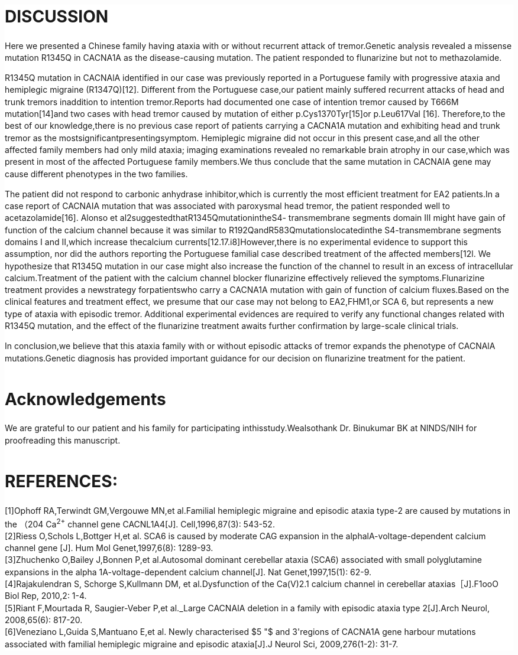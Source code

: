# DISCUSSION

Here we presented a Chinese family having ataxia with or without recurrent attack of tremor.Genetic analysis revealed a missense mutation R1345Q in CACNA1A as the disease-causing mutation. The patient responded to flunarizine but not to methazolamide.

R1345Q mutation in CACNAlA identified in our case was previously reported in a Portuguese family with progressive ataxia and hemiplegic migraine (R1347Q)[12]. Different from the Portuguese case,our patient mainly suffered recurrent attacks of head and trunk tremors inaddition to intention tremor.Reports had documented one case of intention tremor caused by T666M mutation[14]and two cases with head tremor caused by mutation of either p.Cys1370Tyr[15]or p.Leu617Val [16]. Therefore,to the best of our knowledge,there is no previous case report of patients carrying a CACNA1A mutation and exhibiting head and trunk tremor as the mostsignificantpresentingsymptom. Hemiplegic migraine did not occur in this present case,and all the other affected family members had only mild ataxia; imaging examinations revealed no remarkable brain atrophy in our case,which was present in most of the affected Portuguese family members.We thus conclude that the same mutation in CACNAlA gene may cause different phenotypes in the two families.

The patient did not respond to carbonic anhydrase inhibitor,which is currently the most efficient treatment for EA2 patients.In a case report of CACNAIA mutation that was associated with paroxysmal head tremor, the patient responded well to acetazolamide[16]. Alonso et al2suggestedthatR1345QmutationintheS4- transmembrane segments domain III might have gain of function of the calcium channel because it was similar to R192QandR583Qmutationslocatedinthe S4-transmembrane segments domains I and II,which increase thecalcium currents[12.17.i8]However,there is no experimental evidence to support this assumption, nor did the authors reporting the Portuguese familial case described treatment of the affected members[12l. We hypothesize that R1345Q mutation in our case might also increase the function of the channel to result in an excess of intracellular calcium.Treatment of the patient with the calcium channel blocker flunarizine effectively relieved the symptoms.Flunarizine treatment provides a newstrategy forpatientswho carry a CACNA1A mutation with gain of function of calcium fluxes.Based on the clinical features and treatment effect, we presume that our case may not belong to EA2,FHM1,or SCA 6, but represents a new type of ataxia with episodic tremor. Additional experimental evidences are required to verify any functional changes related with R1345Q mutation, and the effect of the flunarizine treatment awaits further confirmation by large-scale clinical trials.

In conclusion,we believe that this ataxia family with or without episodic attacks of tremor expands the phenotype of CACNAlA mutations.Genetic diagnosis has provided important guidance for our decision on flunarizine treatment for the patient.

# Acknowledgements

We are grateful to our patient and his family for participating inthisstudy.Wealsothank Dr. Binukumar BK at NINDS/NIH for proofreading this manuscript.

# REFERENCES:

[1]Ophoff RA,Terwindt GM,Vergouwe MN,et al.Familial hemiplegic migraine and episodic ataxia type-2 are caused by mutations in the （204 $\mathrm { C a } ^ { 2 + }$ channel gene CACNL1A4[J]. Cell,1996,87(3): 543-52.   
[2]Riess O,Schols L,Bottger H,et al. SCA6 is caused by moderate CAG expansion in the alphalA-voltage-dependent calcium channel gene [J]. Hum Mol Genet,1997,6(8): 1289-93.   
[3]Zhuchenko O,Bailey J,Bonnen P,et al.Autosomal dominant cerebellar ataxia (SCA6) associated with small polyglutamine expansions in the alpha 1A-voltage-dependent calcium channel[J]. Nat Genet,1997,15(1): 62-9.   
[4]Rajakulendran S, Schorge S,Kullmann DM, et al.Dysfunction of the Ca(V)2.1 calcium channel in cerebellar ataxias［J].F1ooO Biol Rep, 2010,2: 1-4.   
[5]Riant F,Mourtada R, Saugier-Veber P,et al._Large CACNAIA deletion in a family with episodic ataxia type 2[J].Arch Neurol, 2008,65(6): 817-20.   
[6]Veneziano L,Guida S,Mantuano E,et al. Newly characterised $5 "$ and 3'regions of CACNA1A gene harbour mutations associated with familial hemiplegic migraine and episodic ataxia[J].J Neurol Sci, 2009,276(1-2): 31-7.   